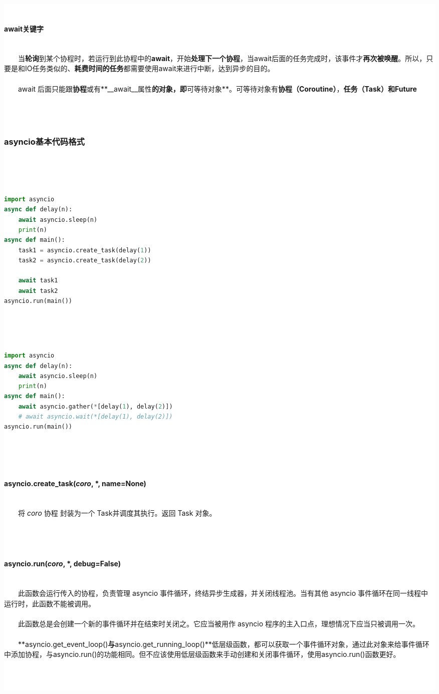 &emsp;  
#### await关键字&emsp;  
&emsp;  
&emsp;&emsp;当**轮询**到某个协程时，若运行到此协程中的**await**，开始**处理下一个协程**，当await后面的任务完成时，该事件才**再次被唤醒**。所以，只要是和IO任务类似的、**耗费时间的任务**都需要使用await来进行中断，达到异步的目的。&emsp;  
&emsp;  
&emsp;&emsp;await 后面只能跟**协程**或有**\__await\_\_属性**的对象，即**可等待对象**。可等待对象有**协程（Coroutine）**，**任务（Task）**和**Future**&emsp;  
&emsp;  
&emsp;&emsp;&emsp;  
&emsp;  
### asyncio基本代码格式&emsp;  
&emsp;  
&emsp;&emsp;&emsp;  
&emsp;  
```python
import asyncio
async def delay(n):
    await asyncio.sleep(n)
    print(n)
async def main():
    task1 = asyncio.create_task(delay(1))
    task2 = asyncio.create_task(delay(2))
    
    await task1
    await task2
asyncio.run(main())
```
&emsp;  
&emsp;&emsp;&emsp;  
&emsp;  
```python
import asyncio
async def delay(n):
    await asyncio.sleep(n)
    print(n)
async def main():
    await asyncio.gather(*[delay(1), delay(2)])
    # await asyncio.wait(*[delay(1), delay(2)])
asyncio.run(main())
```
&emsp;  
&emsp;&emsp;&emsp;  
&emsp;  
#### asyncio.create_task(*coro*, *, name=None)&emsp;  
&emsp;  
&emsp;&emsp;将 *coro* 协程 封装为一个 Task并调度其执行。返回 Task 对象。&emsp;  
&emsp;  
&emsp;&emsp;&emsp;  
&emsp;  
#### asyncio.run(*coro*, *, debug=False)&emsp;  
&emsp;  
&emsp;&emsp;此函数会运行传入的协程，负责管理 asyncio 事件循环，终结异步生成器，并关闭线程池。当有其他 asyncio 事件循环在同一线程中运行时，此函数不能被调用。&emsp;  
&emsp;  
&emsp;&emsp;此函数总是会创建一个新的事件循环并在结束时关闭之。它应当被用作 asyncio 程序的主入口点，理想情况下应当只被调用一次。&emsp;  
&emsp;  
&emsp;&emsp;**asyncio.get_event_loop()**与**asyncio.get_running_loop()**低层级函数，都可以获取一个事件循环对象，通过此对象来给事件循环中添加协程，与asyncio.run()的功能相同。但不应该使用低层级函数来手动创建和关闭事件循环，使用asyncio.run()函数更好。&emsp;  
&emsp;  
&emsp;&emsp;&emsp;  
&emsp;  
